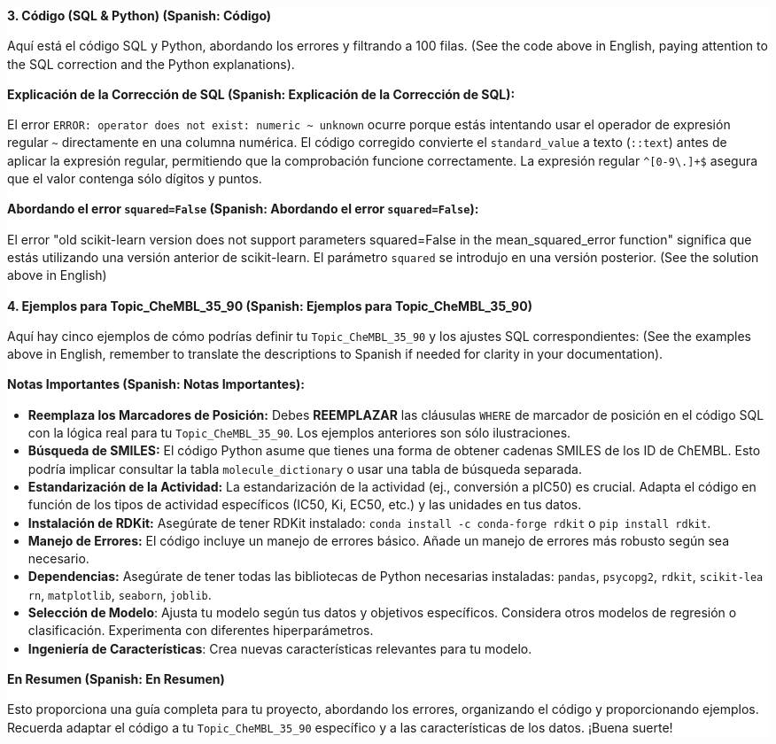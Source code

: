 **3. Código (SQL & Python) (Spanish: Código)**

Aquí está el código SQL y Python, abordando los errores y filtrando a 100 filas. (See the code above in English, paying attention to the SQL correction and the Python explanations).

**Explicación de la Corrección de SQL (Spanish: Explicación de la Corrección de SQL):**

El error `ERROR: operator does not exist: numeric ~ unknown` ocurre porque estás intentando usar el operador de expresión regular `~` directamente en una columna numérica. El código corregido convierte el `standard_value` a texto (`::text`) antes de aplicar la expresión regular, permitiendo que la comprobación funcione correctamente. La expresión regular `^[0-9\.]+$` asegura que el valor contenga sólo dígitos y puntos.

**Abordando el error `squared=False` (Spanish: Abordando el error `squared=False`):**

El error "old scikit-learn version does not support parameters squared=False in the mean_squared_error function" significa que estás utilizando una versión anterior de scikit-learn. El parámetro `squared` se introdujo en una versión posterior. (See the solution above in English)

**4. Ejemplos para Topic_CheMBL_35_90 (Spanish: Ejemplos para Topic_CheMBL_35_90)**

Aquí hay cinco ejemplos de cómo podrías definir tu `Topic_CheMBL_35_90` y los ajustes SQL correspondientes: (See the examples above in English, remember to translate the descriptions to Spanish if needed for clarity in your documentation).

**Notas Importantes (Spanish: Notas Importantes):**

*   **Reemplaza los Marcadores de Posición:** Debes **REEMPLAZAR** las cláusulas `WHERE` de marcador de posición en el código SQL con la lógica real para tu `Topic_CheMBL_35_90`. Los ejemplos anteriores son sólo ilustraciones.
*   **Búsqueda de SMILES:** El código Python asume que tienes una forma de obtener cadenas SMILES de los ID de ChEMBL. Esto podría implicar consultar la tabla `molecule_dictionary` o usar una tabla de búsqueda separada.
*   **Estandarización de la Actividad:** La estandarización de la actividad (ej., conversión a pIC50) es crucial. Adapta el código en función de los tipos de actividad específicos (IC50, Ki, EC50, etc.) y las unidades en tus datos.
*   **Instalación de RDKit:** Asegúrate de tener RDKit instalado: `conda install -c conda-forge rdkit` o `pip install rdkit`.
*   **Manejo de Errores:** El código incluye un manejo de errores básico. Añade un manejo de errores más robusto según sea necesario.
*   **Dependencias:** Asegúrate de tener todas las bibliotecas de Python necesarias instaladas: `pandas`, `psycopg2`, `rdkit`, `scikit-learn`, `matplotlib`, `seaborn`, `joblib`.
*   **Selección de Modelo**: Ajusta tu modelo según tus datos y objetivos específicos. Considera otros modelos de regresión o clasificación. Experimenta con diferentes hiperparámetros.
*   **Ingeniería de Características**: Crea nuevas características relevantes para tu modelo.

**En Resumen (Spanish: En Resumen)**

Esto proporciona una guía completa para tu proyecto, abordando los errores, organizando el código y proporcionando ejemplos. Recuerda adaptar el código a tu `Topic_CheMBL_35_90` específico y a las características de los datos. ¡Buena suerte!
